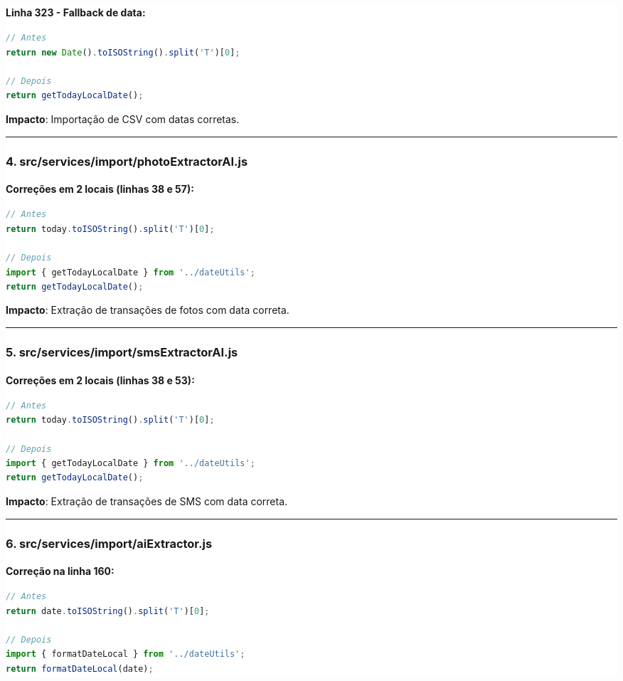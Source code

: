 **Linha 323 - Fallback de data:**
```javascript
// Antes
return new Date().toISOString().split('T')[0];

// Depois
return getTodayLocalDate();
```

**Impacto**: Importação de CSV com datas corretas.

---

### 4. **src/services/import/photoExtractorAI.js**

**Correções em 2 locais (linhas 38 e 57):**

```javascript
// Antes
return today.toISOString().split('T')[0];

// Depois
import { getTodayLocalDate } from '../dateUtils';
return getTodayLocalDate();
```

**Impacto**: Extração de transações de fotos com data correta.

---

### 5. **src/services/import/smsExtractorAI.js**

**Correções em 2 locais (linhas 38 e 53):**

```javascript
// Antes
return today.toISOString().split('T')[0];

// Depois
import { getTodayLocalDate } from '../dateUtils';
return getTodayLocalDate();
```

**Impacto**: Extração de transações de SMS com data correta.

---

### 6. **src/services/import/aiExtractor.js**

**Correção na linha 160:**

```javascript
// Antes
return date.toISOString().split('T')[0];

// Depois
import { formatDateLocal } from '../dateUtils';
return formatDateLocal(date);
```
